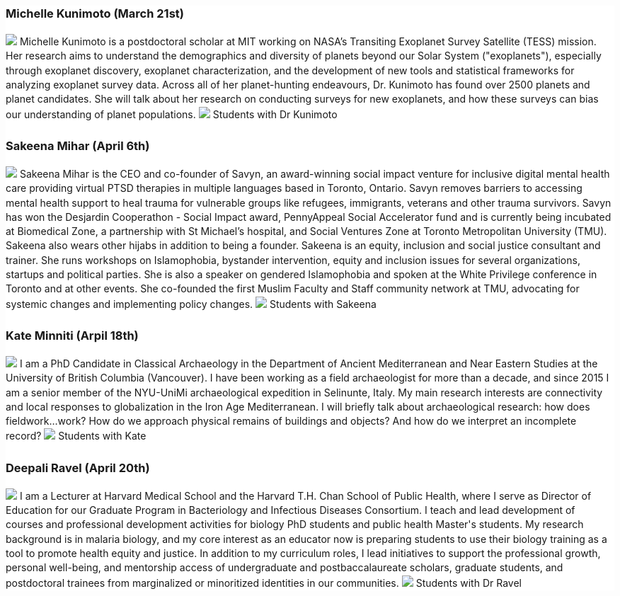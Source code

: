 ### Michelle Kunimoto (March 21st) 
<img src="https://github.com/vchiang001/Intro2BehvRes/blob/main/Images/mkunimoto.png" width="15%">
Michelle Kunimoto is a postdoctoral scholar at MIT working on NASA’s Transiting Exoplanet Survey Satellite (TESS) mission. Her research aims to understand the demographics and diversity of planets beyond our Solar System ("exoplanets"), especially through exoplanet discovery, exoplanet characterization, and the development of new tools and statistical frameworks for analyzing exoplanet survey data. Across all of her planet-hunting endeavours, Dr. Kunimoto has found over 2500 planets and planet candidates. She will talk about her research on conducting surveys for new exoplanets, and how these surveys can bias our understanding of planet populations.
<img src="https://github.com/vchiang001/Intro2BehvRes/blob/main/Images/Students%20with%20Dr%20Kunimoto.JPG" width="50%"> 
Students with Dr Kunimoto

### Sakeena Mihar (April 6th)
<img src="https://github.com/vchiang001/Intro2BehvRes/blob/main/Images/Sakeena_Mihar.jpg" width="30%"> 
Sakeena Mihar is the CEO and co-founder of Savyn, an award-winning social impact venture for inclusive digital mental health care providing virtual PTSD therapies in multiple languages based in Toronto, Ontario. Savyn removes barriers to accessing mental health support to heal trauma for vulnerable groups like refugees, immigrants, veterans and other trauma survivors. Savyn has won the Desjardin Cooperathon - Social Impact award, PennyAppeal Social Accelerator fund and is currently being incubated at Biomedical Zone, a partnership with St Michael’s hospital, and Social Ventures Zone at Toronto Metropolitan University (TMU). Sakeena also wears other hijabs in addition to being a founder. Sakeena is an equity, inclusion and social justice consultant and trainer. She runs workshops on Islamophobia, bystander intervention, equity and inclusion issues for several organizations, startups and political parties. She is also a speaker on gendered Islamophobia and spoken at the White Privilege conference in Toronto and at other events. She co-founded the first Muslim Faculty and Staff community network at TMU, advocating for systemic changes and implementing policy changes.
<img src="https://github.com/vchiang001/Intro2BehvRes/blob/main/Images/Students%20with%20Sakeena.jpg" width="75%"> 
Students with Sakeena

### Kate Minniti (Arpil 18th)
<img src="https://github.com/vchiang001/Intro2BehvRes/blob/main/Images/Kate%20Minniti.jpg" width="50%"> 
I am a PhD Candidate in Classical Archaeology in the Department of Ancient Mediterranean and Near Eastern Studies at the University of British Columbia (Vancouver). I have been working as a field archaeologist for more than a decade, and since 2015 I am a senior member of the NYU-UniMi archaeological expedition in Selinunte, Italy. My main research interests are connectivity and local responses to globalization in the Iron Age Mediterranean. I will briefly talk about archaeological research: how does fieldwork…work? How do we approach physical remains of buildings and objects? And how do we interpret an incomplete record?
<img src="https://github.com/vchiang001/Intro2BehvRes/blob/main/Images/Students%20with%20Kate.JPG" width="50%"> 
Students with Kate

### Deepali Ravel (April 20th)
<img src="https://github.com/vchiang001/Intro2BehvRes/blob/main/Images/Ravel%2C%20Deepali.jpg" width="15%"> 
I am a Lecturer at Harvard Medical School and the Harvard T.H. Chan School of Public Health, where I serve as Director of Education for our Graduate Program in Bacteriology and Infectious Diseases Consortium. I teach and lead development of courses and professional development activities for biology PhD students and public health Master's students. My research background is in malaria biology, and my core interest as an educator now is preparing students to use their biology training as a tool to promote health equity and justice. In addition to my curriculum roles, I lead initiatives to support the professional growth, personal well-being, and mentorship access of undergraduate and postbaccalaureate scholars, graduate students, and postdoctoral trainees from marginalized or minoritized identities in our communities.
<img src="https://github.com/vchiang001/Intro2BehvRes/blob/main/Images/Students%20with%20Dr%20Ravel.JPG" width="50%"> 
Students with Dr Ravel
